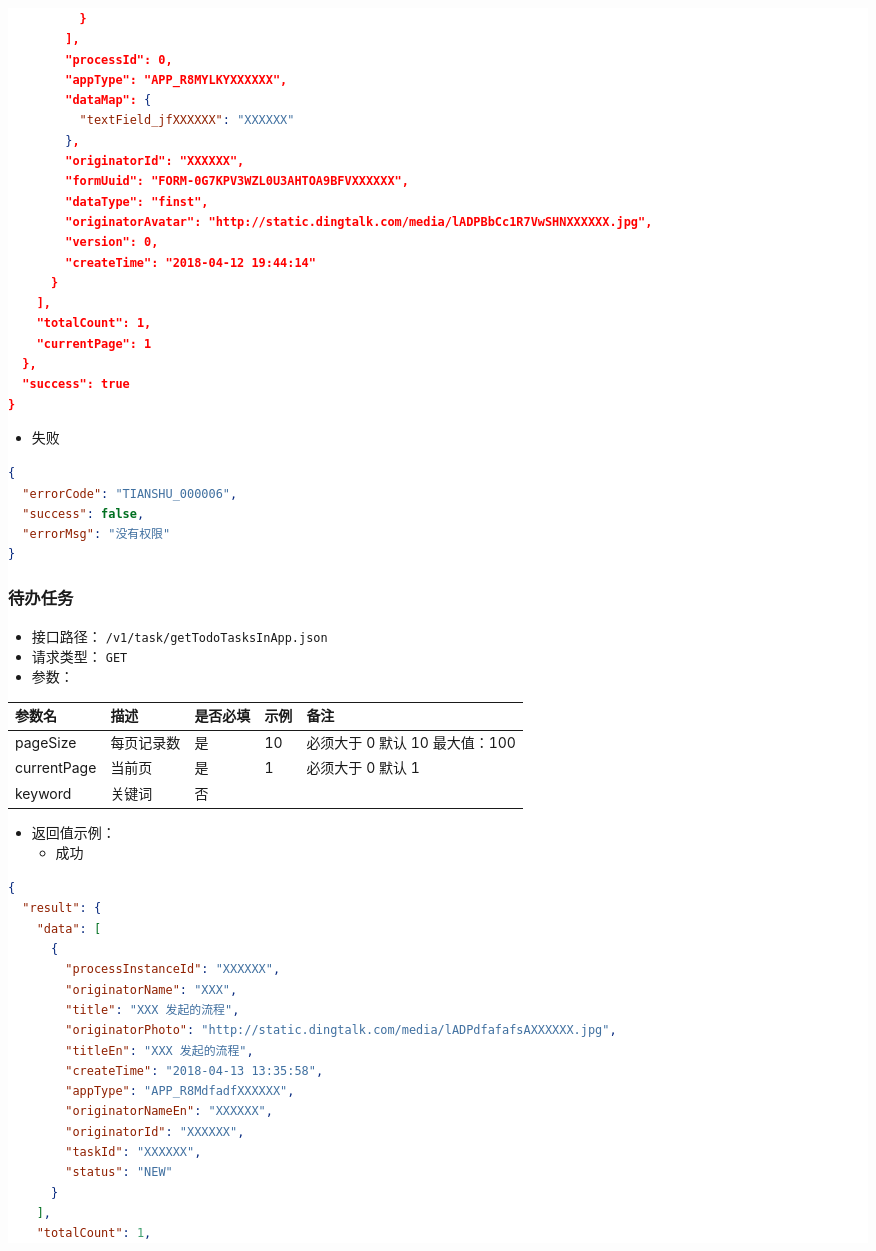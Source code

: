```json
          }
        ], 
        "processId": 0, 
        "appType": "APP_R8MYLKYXXXXXX", 
        "dataMap": {
          "textField_jfXXXXXX": "XXXXXX"
        }, 
        "originatorId": "XXXXXX", 
        "formUuid": "FORM-0G7KPV3WZL0U3AHTOA9BFVXXXXXX", 
        "dataType": "finst", 
        "originatorAvatar": "http://static.dingtalk.com/media/lADPBbCc1R7VwSHNXXXXXX.jpg", 
        "version": 0, 
        "createTime": "2018-04-12 19:44:14"
      }
    ], 
    "totalCount": 1, 
    "currentPage": 1
  }, 
  "success": true
}
```
  * 失败
```json
{
  "errorCode": "TIANSHU_000006", 
  "success": false, 
  "errorMsg": "没有权限"
}
```

### 待办任务
* 接口路径： `/v1/task/getTodoTasksInApp.json` 
* 请求类型： `GET` 
* 参数：

| 参数名 | 描述 |	是否必填 |	示例 | 备注 |
|:--- |:--- |:--- |:--- |:--- |
|pageSize |	每页记录数 |	是 |	10	| 必须大于 0 默认 10 最大值：100|
|currentPage |	当前页 |	是 |	1	|必须大于 0 默认 1 |
|keyword |	关键词 |	否 | | |

* 返回值示例：
  * 成功
```json
{
  "result": {
    "data": [
      {
        "processInstanceId": "XXXXXX", 
        "originatorName": "XXX", 
        "title": "XXX 发起的流程", 
        "originatorPhoto": "http://static.dingtalk.com/media/lADPdfafafsAXXXXXX.jpg", 
        "titleEn": "XXX 发起的流程", 
        "createTime": "2018-04-13 13:35:58", 
        "appType": "APP_R8MdfadfXXXXXX", 
        "originatorNameEn": "XXXXXX", 
        "originatorId": "XXXXXX", 
        "taskId": "XXXXXX", 
        "status": "NEW"
      }
    ], 
    "totalCount": 1, 
```